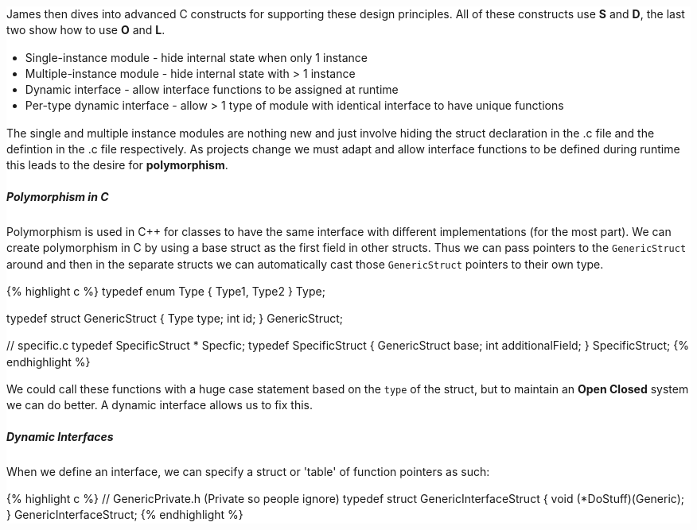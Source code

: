 James then dives into advanced C constructs for supporting these design
principles. All of these constructs use __S__ and __D__, the last two show how
to use __O__ and __L__.

* Single-instance module - hide internal state when only 1 instance
* Multiple-instance module - hide internal state with > 1 instance
* Dynamic interface - allow interface functions to be assigned at runtime
* Per-type dynamic interface - allow > 1 type of module with identical interface
  to have unique functions

The single and multiple instance modules are nothing new and just involve hiding
the struct declaration in the .c file and the defintion in the .c file
respectively. As projects change we must adapt and allow interface functions to
be defined during runtime this leads to the desire for __polymorphism__.

##### Polymorphism in C

Polymorphism is used in C++ for classes to have the same interface with
different implementations (for the most part). We can create polymorphism in C
by using a base struct as the first field in other structs. Thus we can pass
pointers to the `GenericStruct` around and then in the separate structs we can
automatically cast those `GenericStruct` pointers to their own type.

{% highlight c %}
typedef enum Type {
    Type1,
    Type2
} Type;

typedef struct GenericStruct {
    Type type;
    int id;
} GenericStruct;

// specific.c
typedef SpecificStruct * Specfic;
typedef SpecificStruct {
    GenericStruct base;
    int additionalField;
} SpecificStruct;
{% endhighlight %}

We could call these functions with a huge case statement based on the `type` of
the struct, but to maintain an __Open Closed__ system we can do better. A
dynamic interface allows us to fix this.

##### Dynamic Interfaces

When we define an interface, we can specify a struct or 'table' of function
pointers as such:

{% highlight c %}
// GenericPrivate.h (Private so people ignore)
typedef struct GenericInterfaceStruct {
    void (*DoStuff)(Generic);
} GenericInterfaceStruct;
{% endhighlight %}
